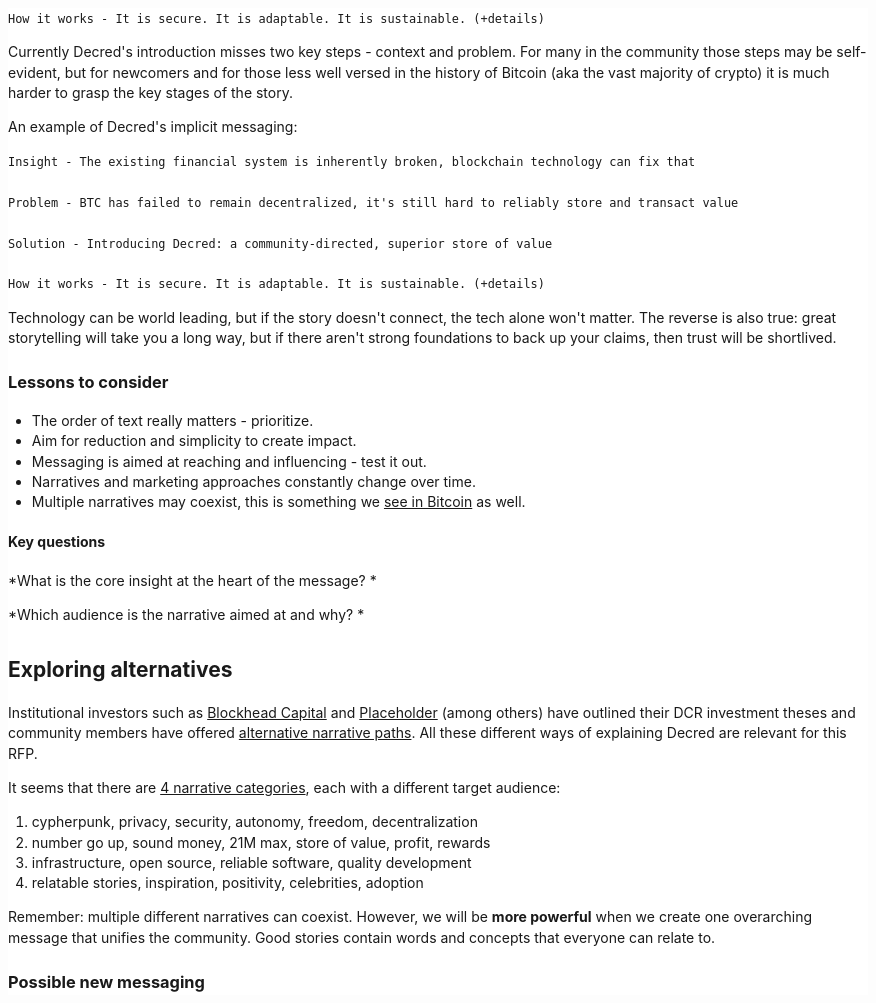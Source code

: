    How it works - It is secure. It is adaptable. It is sustainable. (+details)

Currently Decred's introduction misses two key steps - context and problem. For many in the community those steps may be self-evident, but for newcomers and for those less well versed in the history of Bitcoin (aka the vast majority of crypto) it is much harder to grasp the key stages of the story.

An example of Decred's implicit messaging:

    Insight - The existing financial system is inherently broken, blockchain technology can fix that

    Problem - BTC has failed to remain decentralized, it's still hard to reliably store and transact value

    Solution - Introducing Decred: a community-directed, superior store of value

    How it works - It is secure. It is adaptable. It is sustainable. (+details)

Technology can be world leading, but if the story doesn't connect, the tech alone won't matter. The reverse is also true: great storytelling will take you a long way, but if there aren't strong foundations to back up your claims, then trust will be shortlived. 

### Lessons to consider 

- The order of text really matters - prioritize. 
- Aim for reduction and simplicity to create impact. 
- Messaging is aimed at reaching and influencing - test it out. 
- Narratives and marketing approaches constantly change over time. 
- Multiple narratives may coexist, this is something we [see in Bitcoin](https://uncommoncore.co/visions-of-bitcoin-how-major-bitcoin-narratives-changed-over-time/) as well.

#### Key questions 

*What is the core insight at the heart of the message? *

*Which audience is the narrative aimed at and why? *

## Exploring alternatives 

Institutional investors such as [Blockhead Capital](https://www.blockheadcap.com/post/decred-investment-thesis) and [Placeholder](https://www.placeholder.vc/blog/2018/5/12/decred-investment-thesis) (among others) have outlined their DCR investment theses and community members have offered [alternative narrative paths](https://www.reddit.com/r/decred/comments/hg2a9k/forward_thinking_friday_decred_narratives_26_june/). All these different ways of explaining Decred are relevant for this RFP.

It seems that there are [4 narrative categories](https://github.com/decredcommunity/pr/issues/6), each with a different target audience: 

1. cypherpunk, privacy, security, autonomy, freedom, decentralization 
2. number go up, sound money, 21M max, store of value, profit, rewards
3. infrastructure, open source, reliable software, quality development 
4. relatable stories, inspiration, positivity, celebrities, adoption

Remember: multiple different narratives can coexist. However, we will be **more powerful** when we create one overarching message that unifies the community. Good stories contain words and concepts that everyone can relate to.

### Possible new messaging 
